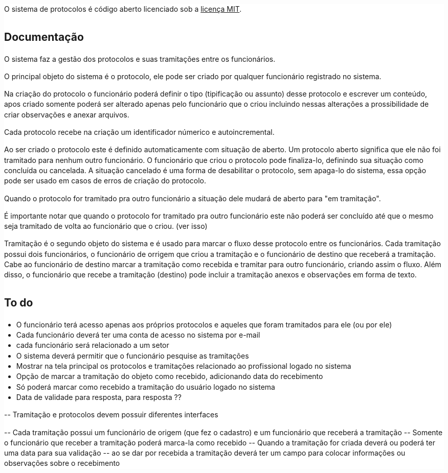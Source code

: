 O sistema de protocolos é código aberto licenciado sob a [licença MIT](https://opensource.org/licenses/MIT).






## Documentação

O sistema faz a gestão dos protocolos e suas tramitações entre os funcionários.

O principal objeto do sistema é o protocolo, ele pode ser criado por qualquer funcionário registrado no sistema.

Na criação do protocolo o funcionário poderá definir o tipo (tipificação ou assunto) desse protocolo e escrever um conteúdo, apos criado somente poderá ser alterado apenas pelo funcionário que o criou incluindo nessas alterações a prossibilidade de criar observações e anexar arquivos.

Cada protocolo recebe na criação um identificador númerico e autoincremental. 

Ao ser criado o protocolo este é definido automaticamente com situação de aberto. Um protocolo aberto significa que ele não foi tramitado para nenhum outro funcionário. O funcionário que criou o protocolo pode finaliza-lo, definindo sua situação como concluída ou cancelada. A situação cancelado é uma forma de desabilitar o protocolo, sem apaga-lo do sistema, essa opção pode ser usado em casos de erros de criação do protocolo.

Quando o protocolo for tramitado pra outro funcionário a situação dele mudará de aberto para "em tramitação".

É importante notar que quando o protocolo for tramitado pra outro funcionário este não poderá ser concluído até que o mesmo seja tramitado de volta ao funcionário que o criou. (ver isso)

Tramitação é o segundo objeto do sistema e é usado para marcar o fluxo desse protocolo entre os funcionários. Cada tramitação possui dois funcionários, o funcionário de orrigem que criou a tramitação e o funcionário de destino que receberá a tramitação. Cabe ao funcionário de destino marcar a tramitação como recebida e tramitar para outro funcionário, criando assim o fluxo. Além disso, o funcionário que recebe a tramitação (destino) pode incluir a tramitação anexos e observações em forma de texto.


## To do

- O funcionário terá acesso apenas aos próprios protocolos e aqueles que foram tramitados para ele (ou por ele)
- Cada funcionário deverá ter uma conta de acesso no sistema por e-mail
- cada funcionário será relacionado a um setor
- O sistema deverá permitir que o funcionário pesquise as tramitações
- Mostrar na tela principal os protocolos e tramitações relacionado ao profissional logado no sistema
- Opção de marcar a tramitação do objeto como recebido, adicionando data do recebimento
- Só poderá marcar como recebido a tramitação do usuário logado no sistema
- Data de validade para resposta, para resposta ?? 

-- Tramitação e protocolos devem possuir diferentes interfaces

-- Cada tramitação possui um funcionário de origem (que fez o cadastro) e um funcionário que receberá a tramitação
-- Somente o funcionário que receber a tramitação poderá marca-la como recebido
-- Quando a tramitação for criada deverá ou poderá ter uma data para sua validação
-- ao se dar por recebida a tramitação deverá ter um campo para colocar informações ou observações sobre o recebimento
